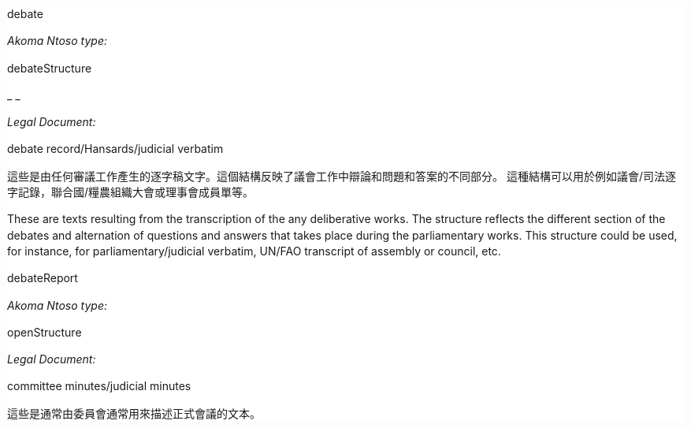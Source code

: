 debate

</td>

<td width="151" valign="top" style="width:113.4pt;border:solid black 1.0pt;
  border-top:none;padding:5.4pt 5.4pt 5.4pt 5.4pt">

_Akoma Ntoso type:_

debateStructure

_ _

_Legal Document:_

debate record/Hansards/judicial verbatim

</td>

<td width="336" valign="top" style="width:252.1pt;border-top:none;border-left:
  none;border-bottom:solid black 1.0pt;border-right:solid black 1.0pt;
  padding:5.4pt 5.4pt 5.4pt 5.4pt">

這些是由任何審議工作產生的逐字稿文字。這個結構反映了議會工作中辯論和問題和答案的不同部分。 這種結構可以用於例如議會/司法逐字記錄，聯合國/糧農組織大會或理事會成員單等。

These are texts resulting from the transcription of the any deliberative works. The structure reflects the different section of the debates and alternation of questions and answers that takes place during the parliamentary works. This structure could be used, for instance, for parliamentary/judicial verbatim, UN/FAO transcript of assembly or council, etc.

</td>

</tr>

<tr>

<td width="113" valign="top" style="width:84.5pt;border-top:none;border-left:
  solid black 1.0pt;border-bottom:solid black 1.0pt;border-right:none;
  padding:5.4pt 5.4pt 5.4pt 5.4pt">

debateReport

</td>

<td width="151" valign="top" style="width:113.4pt;border:solid black 1.0pt;
  border-top:none;padding:5.4pt 5.4pt 5.4pt 5.4pt">

_Akoma Ntoso type:_

openStructure

_Legal Document:_

committee minutes/judicial minutes

</td>

<td width="336" valign="top" style="width:252.1pt;border-top:none;border-left:
  none;border-bottom:solid black 1.0pt;border-right:solid black 1.0pt;
  padding:5.4pt 5.4pt 5.4pt 5.4pt">

這些是通常由委員會通常用來描述正式會議的文本。
